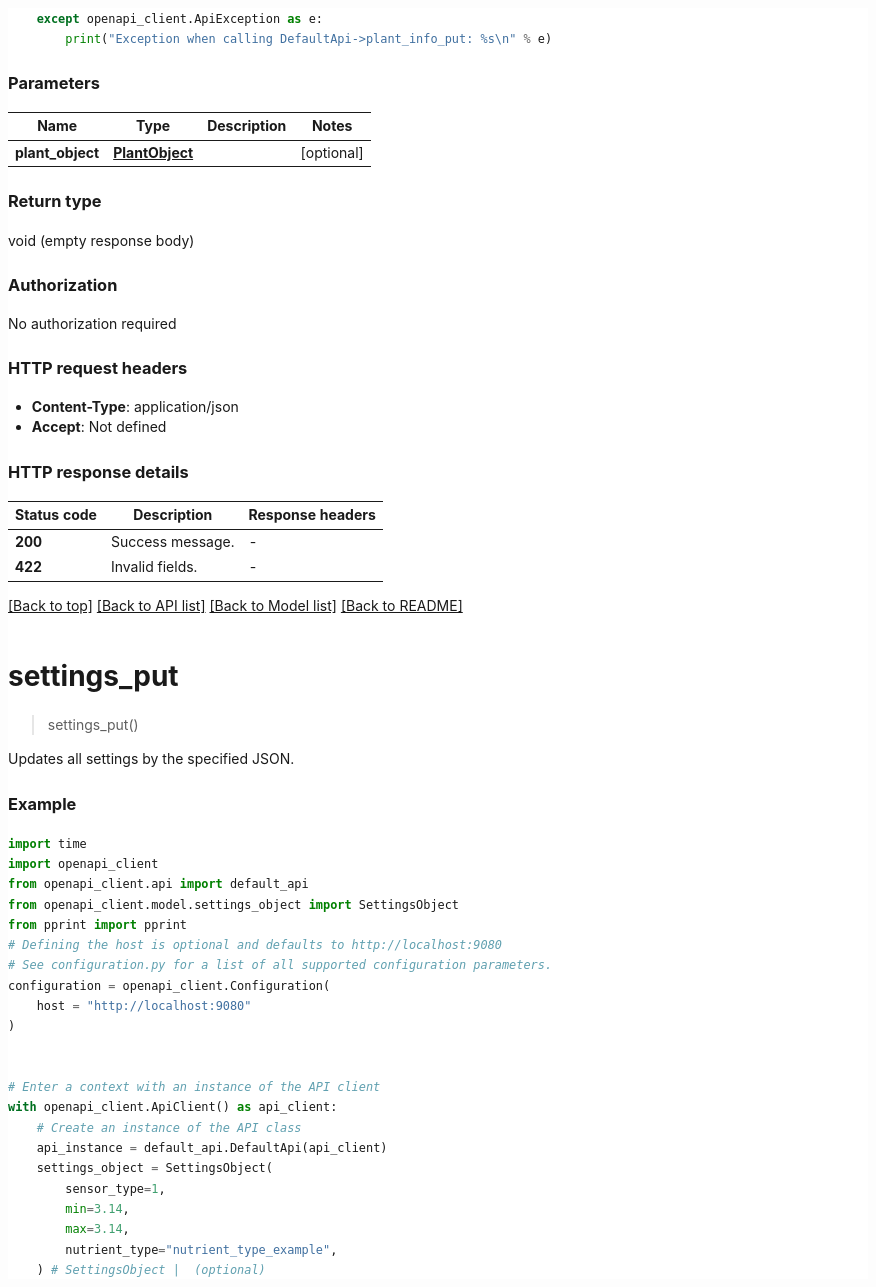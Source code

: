 ```python
    except openapi_client.ApiException as e:
        print("Exception when calling DefaultApi->plant_info_put: %s\n" % e)
```


### Parameters

Name | Type | Description  | Notes
------------- | ------------- | ------------- | -------------
 **plant_object** | [**PlantObject**](PlantObject.md)|  | [optional]

### Return type

void (empty response body)

### Authorization

No authorization required

### HTTP request headers

 - **Content-Type**: application/json
 - **Accept**: Not defined


### HTTP response details

| Status code | Description | Response headers |
|-------------|-------------|------------------|
**200** | Success message. |  -  |
**422** | Invalid fields. |  -  |

[[Back to top]](#) [[Back to API list]](../README.md#documentation-for-api-endpoints) [[Back to Model list]](../README.md#documentation-for-models) [[Back to README]](../README.md)

# **settings_put**
> settings_put()

Updates all settings by the specified JSON.

### Example


```python
import time
import openapi_client
from openapi_client.api import default_api
from openapi_client.model.settings_object import SettingsObject
from pprint import pprint
# Defining the host is optional and defaults to http://localhost:9080
# See configuration.py for a list of all supported configuration parameters.
configuration = openapi_client.Configuration(
    host = "http://localhost:9080"
)


# Enter a context with an instance of the API client
with openapi_client.ApiClient() as api_client:
    # Create an instance of the API class
    api_instance = default_api.DefaultApi(api_client)
    settings_object = SettingsObject(
        sensor_type=1,
        min=3.14,
        max=3.14,
        nutrient_type="nutrient_type_example",
    ) # SettingsObject |  (optional)
```